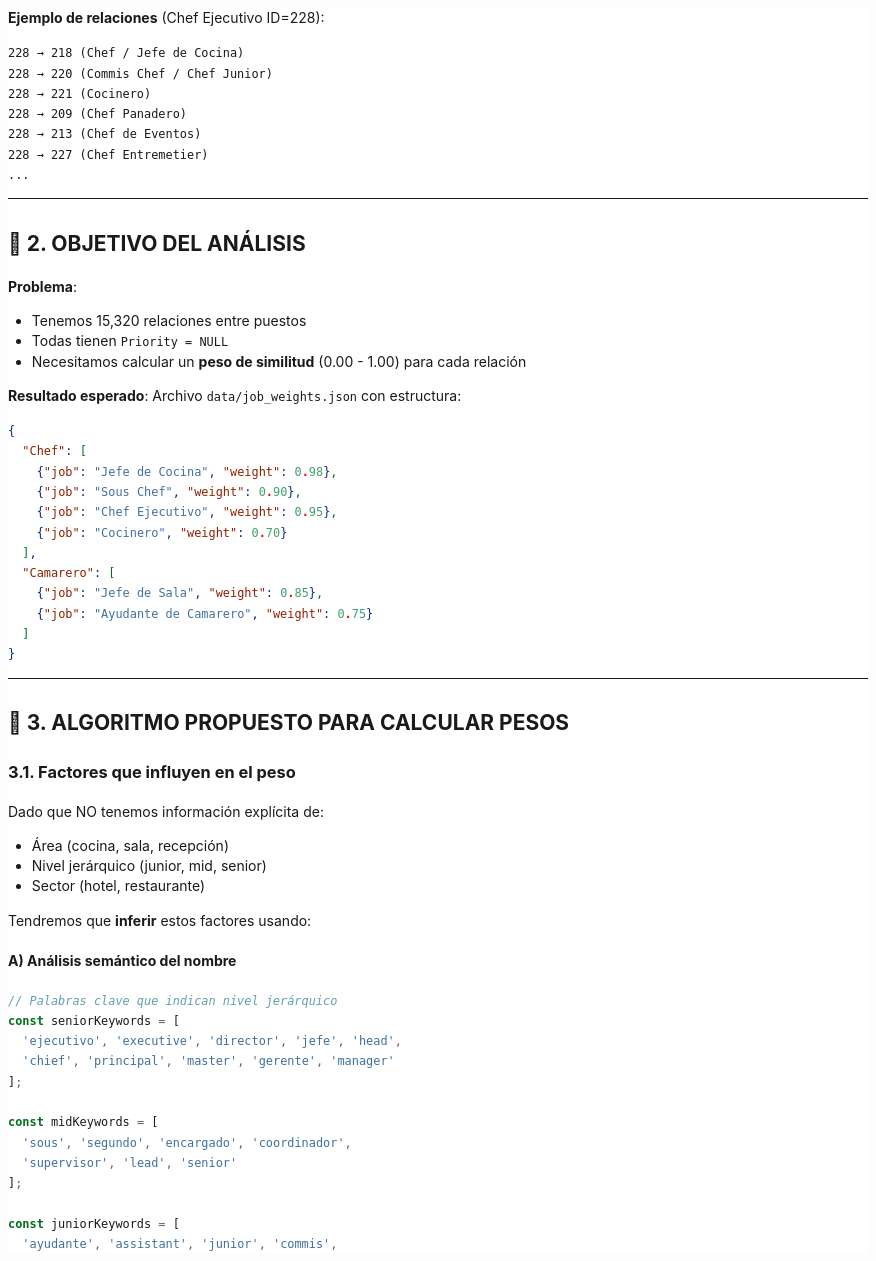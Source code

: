 **Ejemplo de relaciones** (Chef Ejecutivo ID=228):
```
228 → 218 (Chef / Jefe de Cocina)
228 → 220 (Commis Chef / Chef Junior)
228 → 221 (Cocinero)
228 → 209 (Chef Panadero)
228 → 213 (Chef de Eventos)
228 → 227 (Chef Entremetier)
...
```

---

## 🎯 2. OBJETIVO DEL ANÁLISIS

**Problema**:
- Tenemos 15,320 relaciones entre puestos
- Todas tienen `Priority = NULL`
- Necesitamos calcular un **peso de similitud** (0.00 - 1.00) para cada relación

**Resultado esperado**:
Archivo `data/job_weights.json` con estructura:
```json
{
  "Chef": [
    {"job": "Jefe de Cocina", "weight": 0.98},
    {"job": "Sous Chef", "weight": 0.90},
    {"job": "Chef Ejecutivo", "weight": 0.95},
    {"job": "Cocinero", "weight": 0.70}
  ],
  "Camarero": [
    {"job": "Jefe de Sala", "weight": 0.85},
    {"job": "Ayudante de Camarero", "weight": 0.75}
  ]
}
```

---

## 🧮 3. ALGORITMO PROPUESTO PARA CALCULAR PESOS

### 3.1. Factores que influyen en el peso

Dado que NO tenemos información explícita de:
- Área (cocina, sala, recepción)
- Nivel jerárquico (junior, mid, senior)
- Sector (hotel, restaurante)

Tendremos que **inferir** estos factores usando:

#### A) **Análisis semántico del nombre**
```javascript
// Palabras clave que indican nivel jerárquico
const seniorKeywords = [
  'ejecutivo', 'executive', 'director', 'jefe', 'head',
  'chief', 'principal', 'master', 'gerente', 'manager'
];

const midKeywords = [
  'sous', 'segundo', 'encargado', 'coordinador',
  'supervisor', 'lead', 'senior'
];

const juniorKeywords = [
  'ayudante', 'assistant', 'junior', 'commis',
```